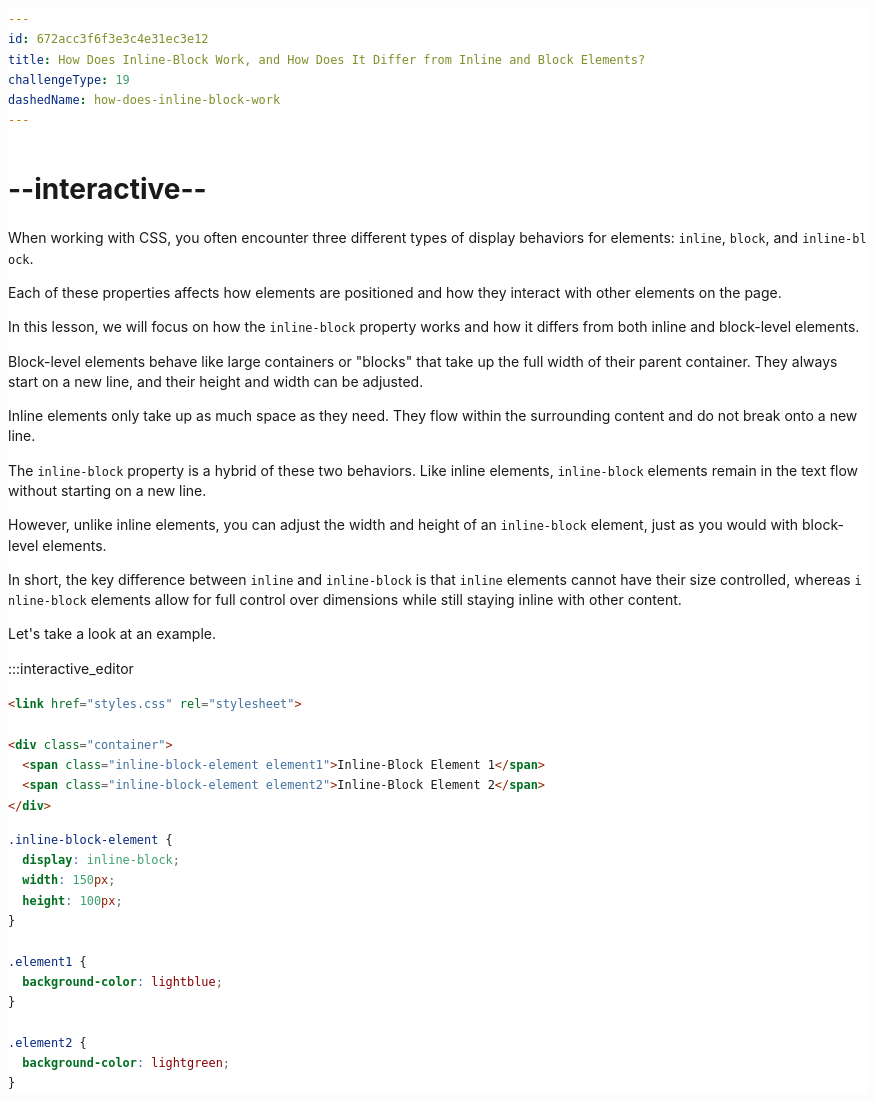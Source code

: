 ```yaml
---
id: 672acc3f6f3e3c4e31ec3e12
title: How Does Inline-Block Work, and How Does It Differ from Inline and Block Elements?
challengeType: 19
dashedName: how-does-inline-block-work
---
```


# --interactive--

When working with CSS, you often encounter three different types of display behaviors for elements: `inline`, `block`, and `inline-block`.

Each of these properties affects how elements are positioned and how they interact with other elements on the page.

In this lesson, we will focus on how the `inline-block` property works and how it differs from both inline and block-level elements.

Block-level elements behave like large containers or "blocks" that take up the full width of their parent container. They always start on a new line, and their height and width can be adjusted.

Inline elements only take up as much space as they need. They flow within the surrounding content and do not break onto a new line.

The `inline-block` property is a hybrid of these two behaviors. Like inline elements, `inline-block` elements remain in the text flow without starting on a new line.

However, unlike inline elements, you can adjust the width and height of an `inline-block` element, just as you would with block-level elements.

In short, the key difference between `inline` and `inline-block` is that `inline` elements cannot have their size controlled, whereas `inline-block` elements allow for full control over dimensions while still staying inline with other content.

Let's take a look at an example.

:::interactive_editor

```html
<link href="styles.css" rel="stylesheet">

<div class="container">
  <span class="inline-block-element element1">Inline-Block Element 1</span>
  <span class="inline-block-element element2">Inline-Block Element 2</span>
</div>
```

```css
.inline-block-element {
  display: inline-block;
  width: 150px;
  height: 100px;
}

.element1 {
  background-color: lightblue;
}

.element2 {
  background-color: lightgreen;
}
```
